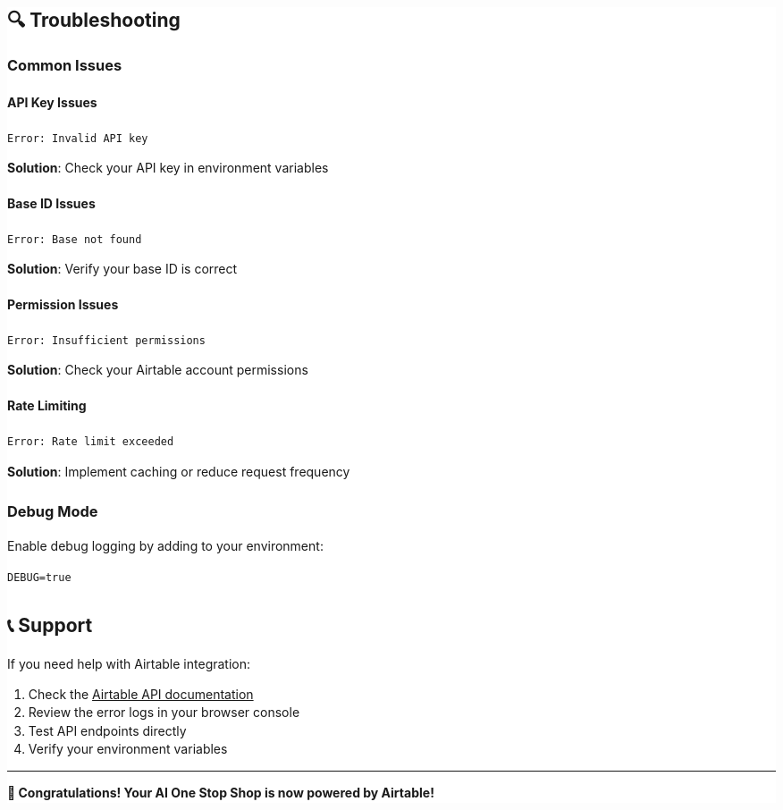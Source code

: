 ## 🔍 **Troubleshooting**

### **Common Issues**

#### **API Key Issues**
```
Error: Invalid API key
```
**Solution**: Check your API key in environment variables

#### **Base ID Issues**
```
Error: Base not found
```
**Solution**: Verify your base ID is correct

#### **Permission Issues**
```
Error: Insufficient permissions
```
**Solution**: Check your Airtable account permissions

#### **Rate Limiting**
```
Error: Rate limit exceeded
```
**Solution**: Implement caching or reduce request frequency

### **Debug Mode**
Enable debug logging by adding to your environment:
```env
DEBUG=true
```

## 📞 **Support**

If you need help with Airtable integration:
1. Check the [Airtable API documentation](https://airtable.com/api)
2. Review the error logs in your browser console
3. Test API endpoints directly
4. Verify your environment variables

---

**🎉 Congratulations! Your AI One Stop Shop is now powered by Airtable!**
